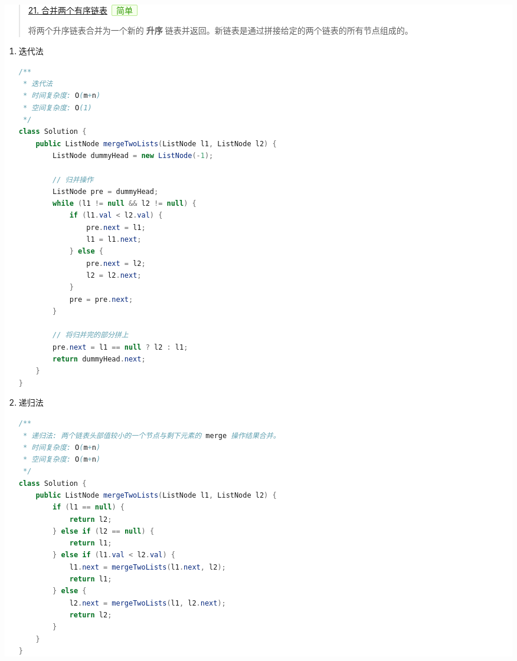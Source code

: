 ```java
```

> [21. 合并两个有序链表](https://leetcode-cn.com/problems/merge-two-sorted-lists/)<span style="padding: 0 7px;margin: 0 7px;border: 1px solid #d9d9d9;border-radius: 2px;color: #389e0d;background: #f6ffed;border-color: #b7eb8f;">简单</span>
>
> 将两个升序链表合并为一个新的 **升序** 链表并返回。新链表是通过拼接给定的两个链表的所有节点组成的。 

1. 迭代法

   ```java
   /**
    * 迭代法
    * 时间复杂度: O(m+n)
    * 空间复杂度: O(1)
    */
   class Solution {
       public ListNode mergeTwoLists(ListNode l1, ListNode l2) {
           ListNode dummyHead = new ListNode(-1);
   
           // 归并操作
           ListNode pre = dummyHead;
           while (l1 != null && l2 != null) {
               if (l1.val < l2.val) {
                   pre.next = l1;
                   l1 = l1.next;
               } else {
                   pre.next = l2;
                   l2 = l2.next;
               }
               pre = pre.next;
           }
           
           // 将归并完的部分拼上
           pre.next = l1 == null ? l2 : l1;
           return dummyHead.next;
       }
   }
   ```

2. 递归法

   ```java
   /**
    * 递归法: 两个链表头部值较小的一个节点与剩下元素的 merge 操作结果合并。
    * 时间复杂度: O(m+n)
    * 空间复杂度: O(m+n)
    */
   class Solution {
       public ListNode mergeTwoLists(ListNode l1, ListNode l2) {
           if (l1 == null) {
               return l2;
           } else if (l2 == null) {
               return l1;
           } else if (l1.val < l2.val) {
               l1.next = mergeTwoLists(l1.next, l2);
               return l1;
           } else {
               l2.next = mergeTwoLists(l1, l2.next);
               return l2;
           }
       }
   }
   ```

